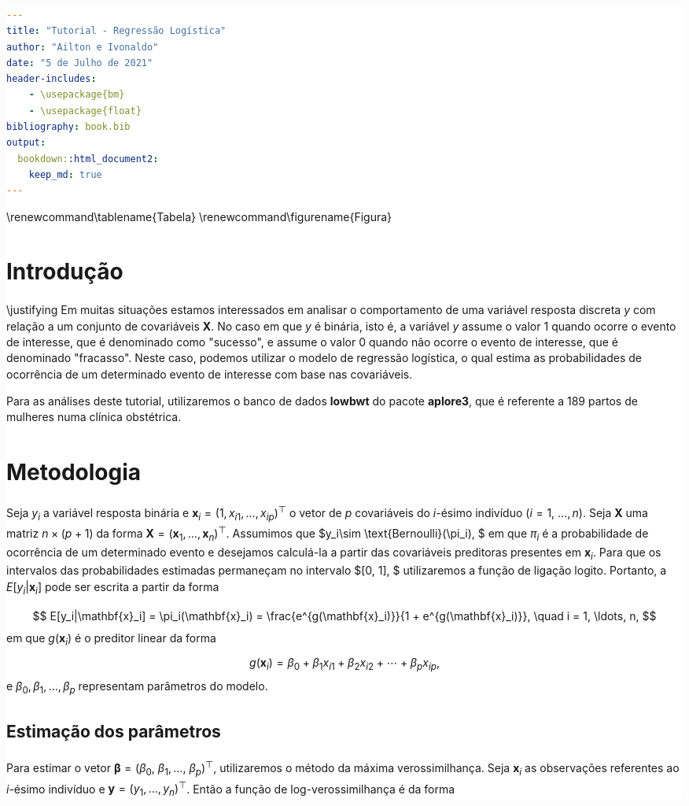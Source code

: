 ```yaml
---
title: "Tutorial - Regressão Logística"
author: "Ailton e Ivonaldo"
date: "5 de Julho de 2021"
header-includes:
    - \usepackage{bm}
    - \usepackage{float}
bibliography: book.bib
output: 
  bookdown::html_document2:
    keep_md: true
---
```

\renewcommand\tablename{Tabela}
\renewcommand\figurename{Figura}



# Introdução 

\justifying
Em muitas situações estamos interessados em analisar o comportamento de uma variável resposta discreta $y$ com relação a um conjunto de covariáveis $\mathbf{X}$. No caso em que $y$ é binária, isto é, a variável $y$ assume o valor $1$ quando ocorre o evento de interesse, que é denominado como "sucesso", e assume o valor $0$ quando não ocorre o evento de interesse, que é denominado "fracasso". Neste caso, podemos utilizar o modelo de regressão logística, o qual estima as probabilidades de ocorrência de um determinado evento de interesse com base nas covariáveis.

Para as análises deste tutorial, utilizaremos o banco de dados **lowbwt** do pacote **aplore3**, que é referente a 189 partos de mulheres numa clínica obstétrica.

# Metodologia

Seja $y_i$ a variável resposta binária e $\mathbf{x}_i = (1, x_{i1}, \ldots, x_{ip})^{\top}$ o vetor de $p$ covariáveis do $i$-ésimo indivíduo ($i = 1, \ \ldots, n$). Seja $\mathbf{X}$ uma matriz $n\times (p + 1)$ da forma $\mathbf{X} = (\mathbf{x}_1, \ldots, \mathbf{x}_n)^{\top}$. Assumimos que $y_i\sim \text{Bernoulli}(\pi_i), $ em que $\pi_i$ é a probabilidade de ocorrência de um determinado evento e desejamos calculá-la a partir das covariáveis preditoras presentes em $\mathbf{x}_i$. Para que os intervalos das probabilidades estimadas permaneçam no intervalo $[0, 1], $ utilizaremos a função de ligação logito. Portanto, a $E[y_i|\mathbf{x}_i]$ pode ser escrita a partir da forma

$$ E[y_i|\mathbf{x}_i] = \pi_i(\mathbf{x}_i) = \frac{e^{g(\mathbf{x}_i)}}{1 + e^{g(\mathbf{x}_i)}}, \quad i = 1, \ldots, n, $$
em que $g(\mathbf{x}_i)$ é o preditor linear da forma $$ g(\mathbf{x}_i) = \beta_0 + \beta_1 x_{i1} + \beta_2 x_{i2}  + \cdots + \beta_p x_{ip}, $$ e $\beta_0, \beta_1, \ldots, \beta_p$ representam parâmetros do modelo. 

## Estimação dos parâmetros

Para estimar o vetor $\boldsymbol{\beta} = (\beta_0, \ \beta_1, \ldots, \ \beta_p)^{\top}$, utilizaremos o método da máxima verossimilhança. Seja $\mathbf{x}_i$ as observações referentes ao $i$-ésimo indivíduo e $\mathbf{y} = (y_1, \ldots, y_n)^{\top}$. Então a função de log-verossimilhança é da forma
